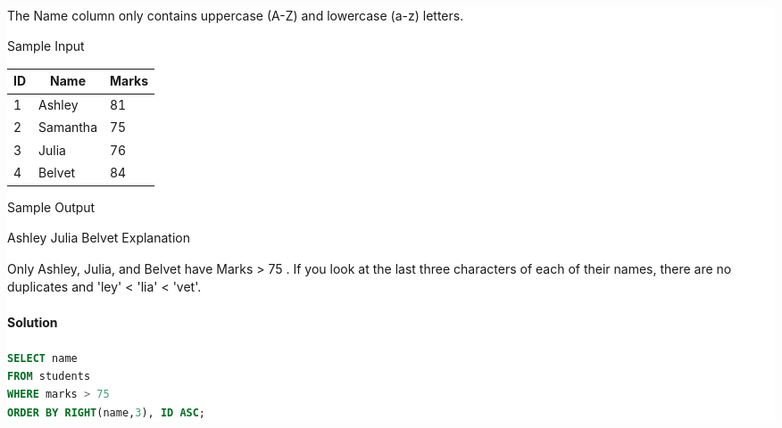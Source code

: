 The Name column only contains uppercase (A-Z) and lowercase (a-z) letters.

Sample Input

|  ID | Name | Marks|
|----|-----------|--|
| 1 | Ashley |81|
| 2 | Samantha |75|
| 3 | Julia  |76|
| 4 | Belvet |84|


Sample Output

Ashley
Julia
Belvet
Explanation

Only Ashley, Julia, and Belvet have Marks > 75 . If you look at the last three characters of each of their names, there are no duplicates and 'ley' < 'lia' < 'vet'.

#### **Solution**
```sql
SELECT name
FROM students
WHERE marks > 75
ORDER BY RIGHT(name,3), ID ASC;
```

